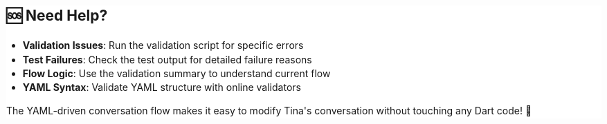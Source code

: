 
## 🆘 Need Help?

- **Validation Issues**: Run the validation script for specific errors
- **Test Failures**: Check the test output for detailed failure reasons  
- **Flow Logic**: Use the validation summary to understand current flow
- **YAML Syntax**: Validate YAML structure with online validators

The YAML-driven conversation flow makes it easy to modify Tina's conversation without touching any Dart code! 🚀 